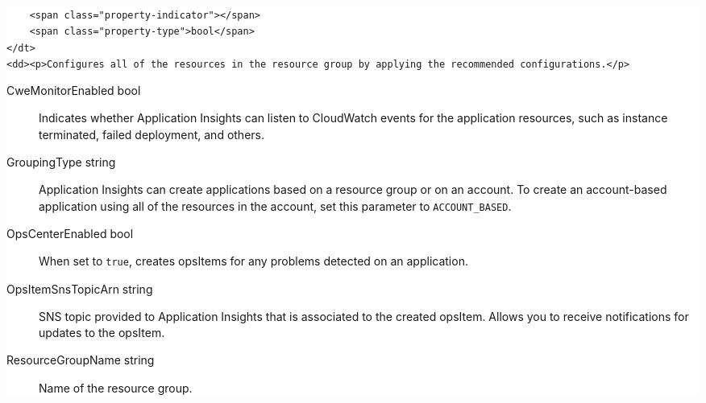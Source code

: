         <span class="property-indicator"></span>
        <span class="property-type">bool</span>
    </dt>
    <dd><p>Configures all of the resources in the resource group by applying the recommended configurations.</p>
</dd><dt class="property-optional"
            title="Optional">
        <span id="state_cwemonitorenabled_csharp">
<a data-swiftype-name="resource-property" data-swiftype-type="text" href="#state_cwemonitorenabled_csharp" style="color: inherit; text-decoration: inherit;">Cwe<wbr>Monitor<wbr>Enabled</a>
</span>
        <span class="property-indicator"></span>
        <span class="property-type">bool</span>
    </dt>
    <dd><p>Indicates whether Application Insights can listen to CloudWatch events for the application resources, such as instance terminated, failed deployment, and others.</p>
</dd><dt class="property-optional property-replacement"
            title="Optional">
        <span id="state_groupingtype_csharp">
<a data-swiftype-name="resource-property" data-swiftype-type="text" href="#state_groupingtype_csharp" style="color: inherit; text-decoration: inherit;">Grouping<wbr>Type</a>
</span>
        <span class="property-indicator"></span>
        <span class="property-type">string</span>
    </dt>
    <dd><p>Application Insights can create applications based on a resource group or on an account. To create an account-based application using all of the resources in the account, set this parameter to <code>ACCOUNT_BASED</code>.</p>
</dd><dt class="property-optional"
            title="Optional">
        <span id="state_opscenterenabled_csharp">
<a data-swiftype-name="resource-property" data-swiftype-type="text" href="#state_opscenterenabled_csharp" style="color: inherit; text-decoration: inherit;">Ops<wbr>Center<wbr>Enabled</a>
</span>
        <span class="property-indicator"></span>
        <span class="property-type">bool</span>
    </dt>
    <dd><p>When set to <code>true</code>, creates opsItems for any problems detected on an application.</p>
</dd><dt class="property-optional"
            title="Optional">
        <span id="state_opsitemsnstopicarn_csharp">
<a data-swiftype-name="resource-property" data-swiftype-type="text" href="#state_opsitemsnstopicarn_csharp" style="color: inherit; text-decoration: inherit;">Ops<wbr>Item<wbr>Sns<wbr>Topic<wbr>Arn</a>
</span>
        <span class="property-indicator"></span>
        <span class="property-type">string</span>
    </dt>
    <dd><p>SNS topic provided to Application Insights that is associated to the created opsItem. Allows you to receive notifications for updates to the opsItem.</p>
</dd><dt class="property-optional"
            title="Optional">
        <span id="state_resourcegroupname_csharp">
<a data-swiftype-name="resource-property" data-swiftype-type="text" href="#state_resourcegroupname_csharp" style="color: inherit; text-decoration: inherit;">Resource<wbr>Group<wbr>Name</a>
</span>
        <span class="property-indicator"></span>
        <span class="property-type">string</span>
    </dt>
    <dd><p>Name of the resource group.</p>
</dd><dt class="property-optional"
            title="Optional">
        <span id="state_tags_csharp">
